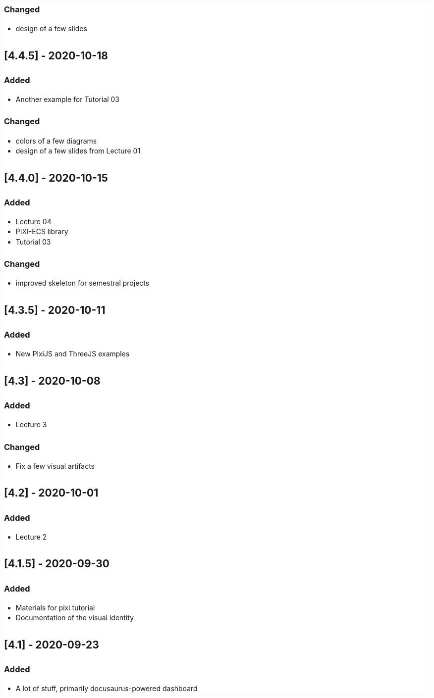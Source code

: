 ### Changed
- design of a few slides

## [4.4.5] - 2020-10-18
### Added
- Another example for Tutorial 03

### Changed
- colors of a few diagrams
- design of a few slides from Lecture 01


## [4.4.0] - 2020-10-15
### Added
- Lecture 04
- PIXI-ECS library
- Tutorial 03

### Changed
- improved skeleton for semestral projects

## [4.3.5] - 2020-10-11
### Added
- New PixiJS and ThreeJS examples


## [4.3] - 2020-10-08
### Added
- Lecture 3

### Changed
- Fix a few visual artifacts

## [4.2] - 2020-10-01
### Added
- Lecture 2

## [4.1.5] - 2020-09-30
### Added
- Materials for pixi tutorial
- Documentation of the visual identity

## [4.1] - 2020-09-23
### Added
- A lot of stuff, primarily docusaurus-powered dashboard
  